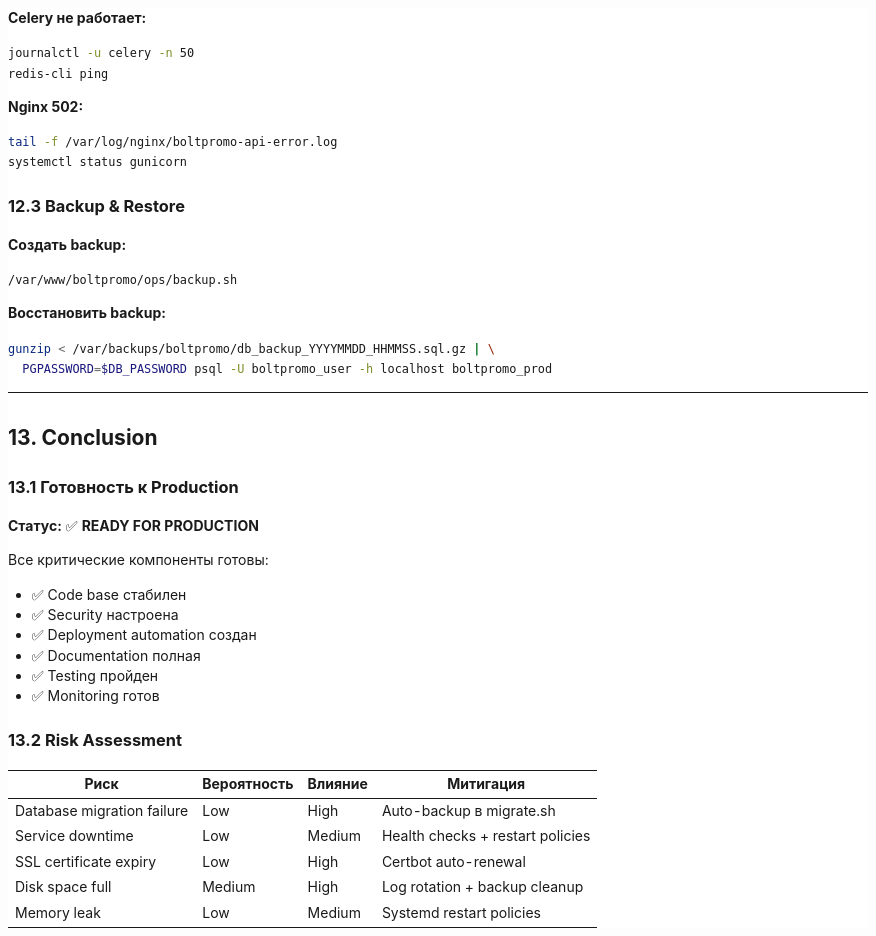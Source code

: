 **Celery не работает:**
```bash
journalctl -u celery -n 50
redis-cli ping
```

**Nginx 502:**
```bash
tail -f /var/log/nginx/boltpromo-api-error.log
systemctl status gunicorn
```

### 12.3 Backup & Restore

**Создать backup:**
```bash
/var/www/boltpromo/ops/backup.sh
```

**Восстановить backup:**
```bash
gunzip < /var/backups/boltpromo/db_backup_YYYYMMDD_HHMMSS.sql.gz | \
  PGPASSWORD=$DB_PASSWORD psql -U boltpromo_user -h localhost boltpromo_prod
```

---

## 13. Conclusion

### 13.1 Готовность к Production

**Статус:** ✅ **READY FOR PRODUCTION**

Все критические компоненты готовы:
- ✅ Code base стабилен
- ✅ Security настроена
- ✅ Deployment automation создан
- ✅ Documentation полная
- ✅ Testing пройден
- ✅ Monitoring готов

### 13.2 Risk Assessment

| Риск | Вероятность | Влияние | Митигация |
|------|-------------|---------|-----------|
| Database migration failure | Low | High | Auto-backup в migrate.sh |
| Service downtime | Low | Medium | Health checks + restart policies |
| SSL certificate expiry | Low | High | Certbot auto-renewal |
| Disk space full | Medium | High | Log rotation + backup cleanup |
| Memory leak | Low | Medium | Systemd restart policies |
